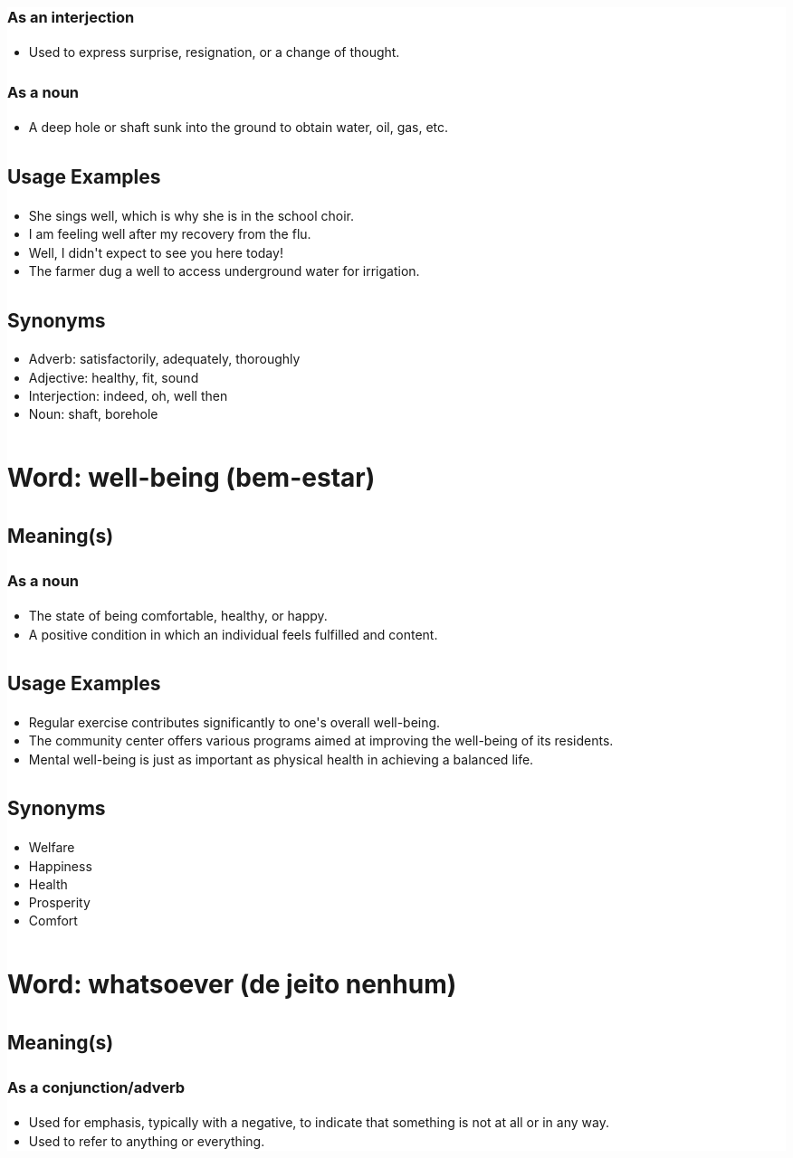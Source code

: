 ### As an interjection  
- Used to express surprise, resignation, or a change of thought.  

### As a noun  
- A deep hole or shaft sunk into the ground to obtain water, oil, gas, etc.  

## Usage Examples  
- She sings well, which is why she is in the school choir.  
- I am feeling well after my recovery from the flu.  
- Well, I didn't expect to see you here today!  
- The farmer dug a well to access underground water for irrigation.  

## Synonyms  
- Adverb: satisfactorily, adequately, thoroughly  
- Adjective: healthy, fit, sound  
- Interjection: indeed, oh, well then  
- Noun: shaft, borehole

# Word: well-being (bem-estar)  
## Meaning(s)  
### As a noun  
- The state of being comfortable, healthy, or happy.  
- A positive condition in which an individual feels fulfilled and content.  

## Usage Examples  
- Regular exercise contributes significantly to one's overall well-being.  
- The community center offers various programs aimed at improving the well-being of its residents.  
- Mental well-being is just as important as physical health in achieving a balanced life.  

## Synonyms  
- Welfare  
- Happiness  
- Health  
- Prosperity  
- Comfort  

# Word: whatsoever (de jeito nenhum)  
## Meaning(s)  
### As a conjunction/adverb  
- Used for emphasis, typically with a negative, to indicate that something is not at all or in any way.  
- Used to refer to anything or everything.  
